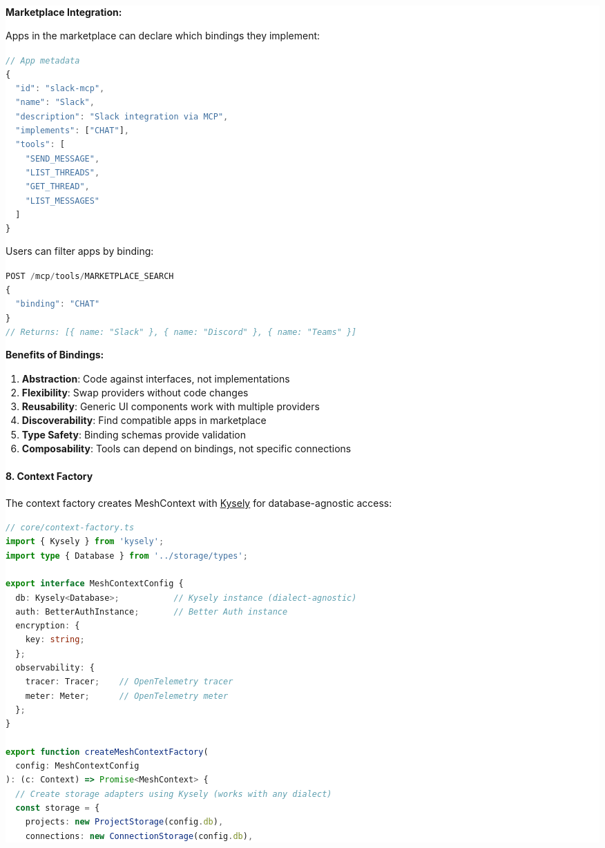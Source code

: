 **Marketplace Integration:**

Apps in the marketplace can declare which bindings they implement:

```typescript
// App metadata
{
  "id": "slack-mcp",
  "name": "Slack",
  "description": "Slack integration via MCP",
  "implements": ["CHAT"],
  "tools": [
    "SEND_MESSAGE",
    "LIST_THREADS",
    "GET_THREAD",
    "LIST_MESSAGES"
  ]
}
```

Users can filter apps by binding:

```typescript
POST /mcp/tools/MARKETPLACE_SEARCH
{
  "binding": "CHAT"
}
// Returns: [{ name: "Slack" }, { name: "Discord" }, { name: "Teams" }]
```

**Benefits of Bindings:**

1. **Abstraction**: Code against interfaces, not implementations
2. **Flexibility**: Swap providers without code changes
3. **Reusability**: Generic UI components work with multiple providers
4. **Discoverability**: Find compatible apps in marketplace
5. **Type Safety**: Binding schemas provide validation
6. **Composability**: Tools can depend on bindings, not specific connections

#### 8. Context Factory

The context factory creates MeshContext with [Kysely](https://kysely.dev) for database-agnostic access:

```typescript
// core/context-factory.ts
import { Kysely } from 'kysely';
import type { Database } from '../storage/types';

export interface MeshContextConfig {
  db: Kysely<Database>;           // Kysely instance (dialect-agnostic)
  auth: BetterAuthInstance;       // Better Auth instance
  encryption: {
    key: string;
  };
  observability: {
    tracer: Tracer;    // OpenTelemetry tracer
    meter: Meter;      // OpenTelemetry meter
  };
}

export function createMeshContextFactory(
  config: MeshContextConfig
): (c: Context) => Promise<MeshContext> {
  // Create storage adapters using Kysely (works with any dialect)
  const storage = {
    projects: new ProjectStorage(config.db),
    connections: new ConnectionStorage(config.db),
```
